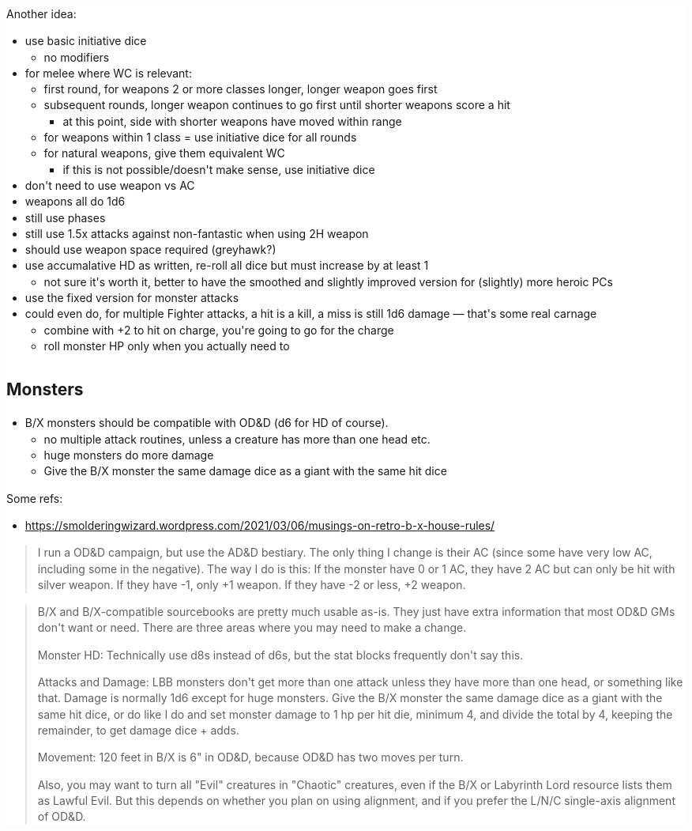 
Another idea:

* use basic initiative dice
    * no modifiers
* for melee where WC is relevant:
    * first round, for weapons 2 or more classes longer, longer weapon goes first
    * subsequent rounds, longer weapon continues to go first until shorter weapons score a hit
        * at this point, side with shorter weapons have moved within range
    * for weapons within 1 class = use initiative dice for all rounds
    * for natural weapons, give them equivalent WC
        * if this is not possible/doesn't make sense, use initiative dice
* don't need to use weapon vs AC
* weapons all do 1d6
* still use phases
* still use 1.5x attacks against non-fantastic when using 2H weapon
* should use weapon space required (greyhawk?)
* use accumalative HD as written, re-roll all dice but must increase by at least 1
    * not sure it's worth it, better to have the smoothed and slightly improved version for (slightly) more heroic PCs
* use the fixed version for monster attacks
* could even do, for multiple Fighter attacks, a hit is a kill, a miss is still 1d6 damage — that's some real carnage
    * combine with +2 to hit on charge, you're going to go for the charge
    * roll monster HP only when you actually need to

## Monsters

* B/X monsters should be compatible with OD&D (d6 for HD of course).
    * no multiple attack routines, unless a creature has more than one head etc.
    * huge monsters do more damage
    * Give the B/X monster the same damage dice as a giant with the same hit dice

Some refs:

* https://smolderingwizard.wordpress.com/2021/03/06/musings-on-retro-b-x-house-rules/

> I run a OD&D campaign, but use the AD&D bestiary. The only thing I change is their AC (since some have very low AC, including some in the negative). The way I do is this: If the monster have 0 or 1 AC, they have 2 AC but can only be hit with silver weapon. If they have -1, only +1 weapon. If they have -2 or less, +2 weapon.

> B/X and B/X-compatible sourcebooks are pretty much usable as-is. They just have extra information that most OD&D GMs don't want or need. There are three areas where you may need to make a change.
>
> Monster HD: Technically use d8s instead of d6s, but the stat blocks frequently don't say this.
>
> Attacks and Damage: LBB monsters don't get more than one attack unless they have more than one head, or something like that. Damage is normally 1d6 except for huge monsters. Give the B/X monster the same damage dice as a giant with the same hit dice, or do like I do and set monster damage to 1 hp per hit die, minimum 4, and divide the total by 4, keeping the remainder, to get damage dice + adds.
>
> Movement: 120 feet in B/X is 6" in OD&D, because OD&D has two moves per turn.
>
> Also, you may want to turn all "Evil" creatures in "Chaotic" creatures, even if the B/X or Labyrinth Lord resource lists them as Lawful Evil. But this depends on whether you plan on using alignment, and if you prefer the L/N/C single-axis alignment of OD&D.
